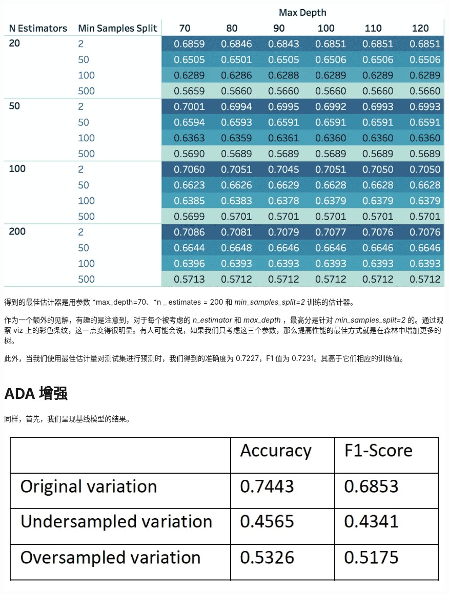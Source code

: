 ![](img/4ad095edd83fcbf6d32f2233b25e901a.png)

得到的最佳估计器是用参数 *max_depth=70、*n _ estimates = 200 和 *min_samples_split=2* 训练的估计器。

作为一个额外的见解，有趣的是注意到，对于每个被考虑的 *n_estimator* 和 *max_depth* ，最高分是针对 *min_samples_split=2* 的。通过观察 viz 上的彩色条纹，这一点变得很明显。有人可能会说，如果我们只考虑这三个参数，那么提高性能的最佳方式就是在森林中增加更多的树。

此外，当我们使用最佳估计量对测试集进行预测时，我们得到的准确度为 0.7227，F1 值为 0.7231。其高于它们相应的训练值。

# ADA 增强

同样，首先，我们呈现基线模型的结果。

![](img/253d1cf1f80c8e8f257147f740dd3118.png)
